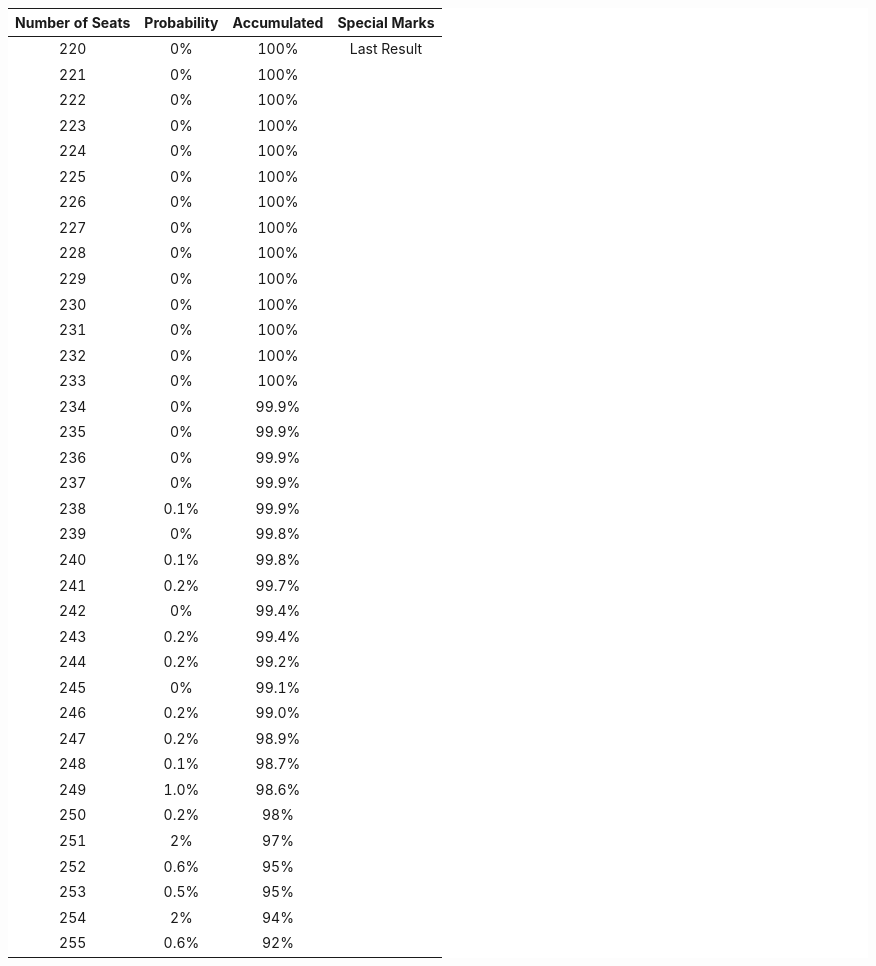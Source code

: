 | Number of Seats | Probability | Accumulated | Special Marks |
|:---------------:|:-----------:|:-----------:|:-------------:|
| 220 | 0% | 100% | Last Result |
| 221 | 0% | 100% |  |
| 222 | 0% | 100% |  |
| 223 | 0% | 100% |  |
| 224 | 0% | 100% |  |
| 225 | 0% | 100% |  |
| 226 | 0% | 100% |  |
| 227 | 0% | 100% |  |
| 228 | 0% | 100% |  |
| 229 | 0% | 100% |  |
| 230 | 0% | 100% |  |
| 231 | 0% | 100% |  |
| 232 | 0% | 100% |  |
| 233 | 0% | 100% |  |
| 234 | 0% | 99.9% |  |
| 235 | 0% | 99.9% |  |
| 236 | 0% | 99.9% |  |
| 237 | 0% | 99.9% |  |
| 238 | 0.1% | 99.9% |  |
| 239 | 0% | 99.8% |  |
| 240 | 0.1% | 99.8% |  |
| 241 | 0.2% | 99.7% |  |
| 242 | 0% | 99.4% |  |
| 243 | 0.2% | 99.4% |  |
| 244 | 0.2% | 99.2% |  |
| 245 | 0% | 99.1% |  |
| 246 | 0.2% | 99.0% |  |
| 247 | 0.2% | 98.9% |  |
| 248 | 0.1% | 98.7% |  |
| 249 | 1.0% | 98.6% |  |
| 250 | 0.2% | 98% |  |
| 251 | 2% | 97% |  |
| 252 | 0.6% | 95% |  |
| 253 | 0.5% | 95% |  |
| 254 | 2% | 94% |  |
| 255 | 0.6% | 92% |  |